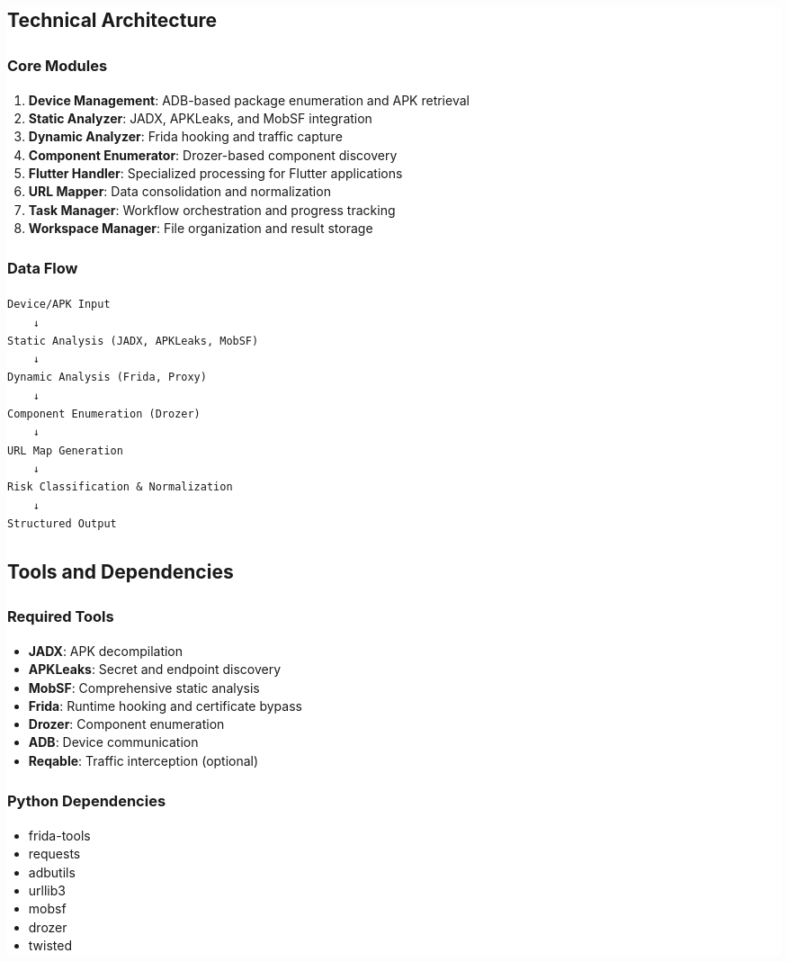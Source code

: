 ## Technical Architecture

### Core Modules
1. **Device Management**: ADB-based package enumeration and APK retrieval
2. **Static Analyzer**: JADX, APKLeaks, and MobSF integration
3. **Dynamic Analyzer**: Frida hooking and traffic capture
4. **Component Enumerator**: Drozer-based component discovery
5. **Flutter Handler**: Specialized processing for Flutter applications
6. **URL Mapper**: Data consolidation and normalization
7. **Task Manager**: Workflow orchestration and progress tracking
8. **Workspace Manager**: File organization and result storage

### Data Flow
```
Device/APK Input
    ↓
Static Analysis (JADX, APKLeaks, MobSF)
    ↓
Dynamic Analysis (Frida, Proxy)
    ↓
Component Enumeration (Drozer)
    ↓
URL Map Generation
    ↓
Risk Classification & Normalization
    ↓
Structured Output
```

## Tools and Dependencies

### Required Tools
- **JADX**: APK decompilation
- **APKLeaks**: Secret and endpoint discovery
- **MobSF**: Comprehensive static analysis
- **Frida**: Runtime hooking and certificate bypass
- **Drozer**: Component enumeration
- **ADB**: Device communication
- **Reqable**: Traffic interception (optional)

### Python Dependencies
- frida-tools
- requests
- adbutils
- urllib3
- mobsf
- drozer
- twisted

